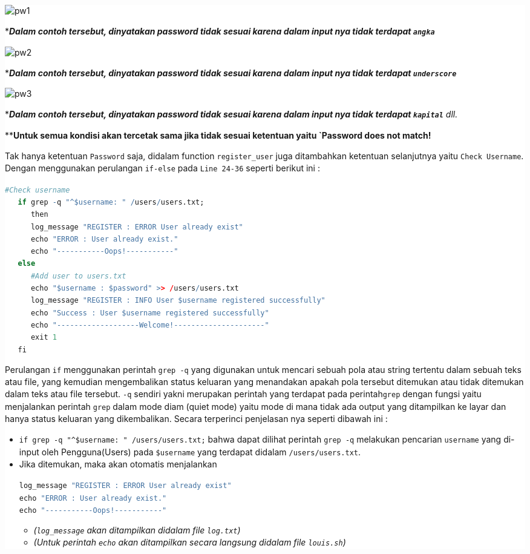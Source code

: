 ![pw1](https://user-images.githubusercontent.com/91828276/224346382-44f5ee46-302b-43cc-bde5-9699a3dcbd20.png) 

****Dalam contoh tersebut, dinyatakan password tidak sesuai karena dalam input nya tidak terdapat `angka`*** 

![pw2](https://user-images.githubusercontent.com/91828276/224346391-f0a90d8e-d00c-4ab7-aab3-755aef8b7a81.png) 

****Dalam contoh tersebut, dinyatakan password tidak sesuai karena dalam input nya tidak terdapat `underscore`***

![pw3](https://user-images.githubusercontent.com/91828276/224346386-410224a3-5c53-40c4-aa0e-07493d789367.png)

****Dalam contoh tersebut, dinyatakan password tidak sesuai karena dalam input nya tidak terdapat `kapital`***
*dll.*

****Untuk semua kondisi akan tercetak sama jika tidak sesuai ketentuan yaitu `Password does not match!** 

Tak hanya ketentuan `Password` saja, didalam function `register_user` juga ditambahkan ketentuan selanjutnya yaitu `Check Username`. Dengan menggunakan perulangan `if-else` pada `Line 24-36` seperti berikut ini :
```R
#Check username
   if grep -q "^$username: " /users/users.txt;
      then
      log_message "REGISTER : ERROR User already exist"
      echo "ERROR : User already exist."
      echo "-----------Oops!-----------"
   else
      #Add user to users.txt
      echo "$username : $password" >> /users/users.txt
      log_message "REGISTER : INFO User $username registered successfully"
      echo "Success : User $username registered successfully"
      echo "-------------------Welcome!---------------------"
      exit 1
   fi
```
Perulangan `if` menggunakan perintah `grep -q` yang digunakan untuk mencari sebuah pola atau string tertentu dalam sebuah teks atau file, yang kemudian mengembalikan status keluaran yang menandakan apakah pola tersebut ditemukan atau tidak ditemukan dalam teks atau file tersebut. `-q` sendiri yakni merupakan perintah yang terdapat pada perintah`grep` dengan fungsi yaitu menjalankan perintah `grep` dalam mode diam (quiet mode) yaitu mode di mana tidak ada output yang ditampilkan ke layar dan hanya status keluaran yang dikembalikan. Secara terperinci penjelasan nya seperti dibawah ini :
- `if grep -q "^$username: " /users/users.txt;` bahwa dapat dilihat perintah `grep -q` melakukan pencarian `username` yang di-input oleh Pengguna(Users)  pada `$username` yang terdapat didalam `/users/users.txt`. 
- Jika ditemukan, maka akan otomatis menjalankan 
  ```R
  log_message "REGISTER : ERROR User already exist"
  echo "ERROR : User already exist."
  echo "-----------Oops!-----------" 
  ```
  - *(`log_message` akan ditampilkan didalam file `log.txt`)*
  -  *(Untuk perintah `echo` akan ditampilkan secara langsung didalam file `louis.sh`)*
